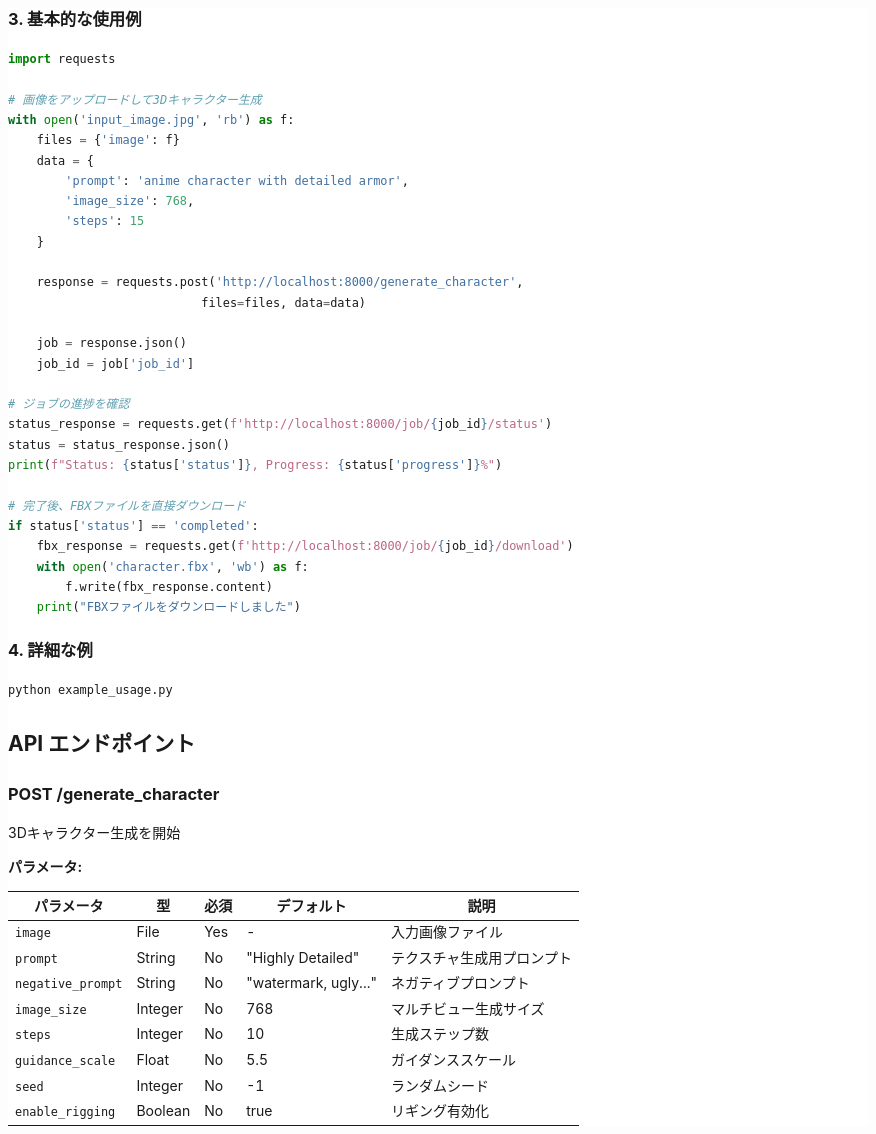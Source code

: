 ### 3. 基本的な使用例

```python
import requests

# 画像をアップロードして3Dキャラクター生成
with open('input_image.jpg', 'rb') as f:
    files = {'image': f}
    data = {
        'prompt': 'anime character with detailed armor',
        'image_size': 768,
        'steps': 15
    }
    
    response = requests.post('http://localhost:8000/generate_character', 
                           files=files, data=data)
    
    job = response.json()
    job_id = job['job_id']

# ジョブの進捗を確認
status_response = requests.get(f'http://localhost:8000/job/{job_id}/status')
status = status_response.json()
print(f"Status: {status['status']}, Progress: {status['progress']}%")

# 完了後、FBXファイルを直接ダウンロード
if status['status'] == 'completed':
    fbx_response = requests.get(f'http://localhost:8000/job/{job_id}/download')
    with open('character.fbx', 'wb') as f:
        f.write(fbx_response.content)
    print("FBXファイルをダウンロードしました")
```

### 4. 詳細な例

```bash
python example_usage.py
```

## API エンドポイント

### POST /generate_character

3Dキャラクター生成を開始

**パラメータ:**

| パラメータ | 型 | 必須 | デフォルト | 説明 |
|-----------|------|------|-----------|------|
| `image` | File | Yes | - | 入力画像ファイル |
| `prompt` | String | No | "Highly Detailed" | テクスチャ生成用プロンプト |
| `negative_prompt` | String | No | "watermark, ugly..." | ネガティブプロンプト |
| `image_size` | Integer | No | 768 | マルチビュー生成サイズ |
| `steps` | Integer | No | 10 | 生成ステップ数 |
| `guidance_scale` | Float | No | 5.5 | ガイダンススケール |
| `seed` | Integer | No | -1 | ランダムシード |
| `enable_rigging` | Boolean | No | true | リギング有効化 |
